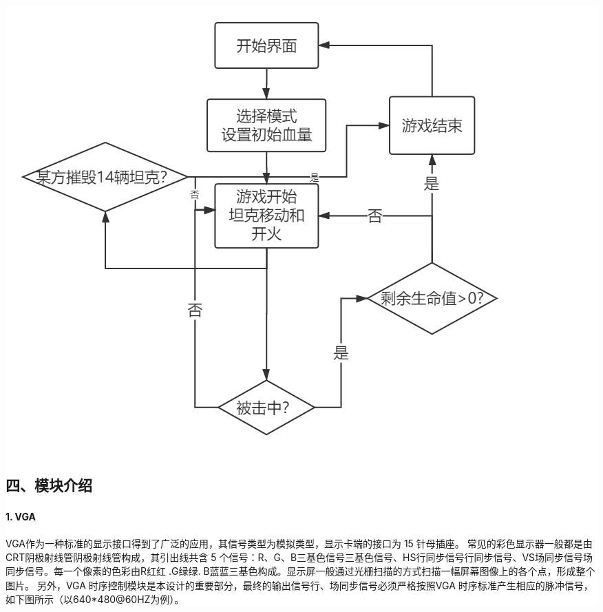 ![classic](pic/classic.png)





## 四、模块介绍



#### 1. VGA

VGA作为一种标准的显示接口得到了广泛的应用，其信号类型为模拟类型，显示卡端的接口为 15 针母插座。
常见的彩色显示器一般都是由CRT阴极射线管阴极射线管构成，其引出线共含 5 个信号：R、G、B三基色信号三基色信号、HS行同步信号行同步信号、VS场同步信号场同步信号。每一个像素的色彩由R红红 .G绿绿. B蓝蓝三基色构成。显示屏一般通过光栅扫描的方式扫描一幅屏幕图像上的各个点，形成整个图片。
另外，VGA 时序控制模块是本设计的重要部分，最终的输出信号行、场同步信号必须严格按照VGA 时序标准产生相应的脉冲信号，如下图所示（以640*480@60HZ为例）。
